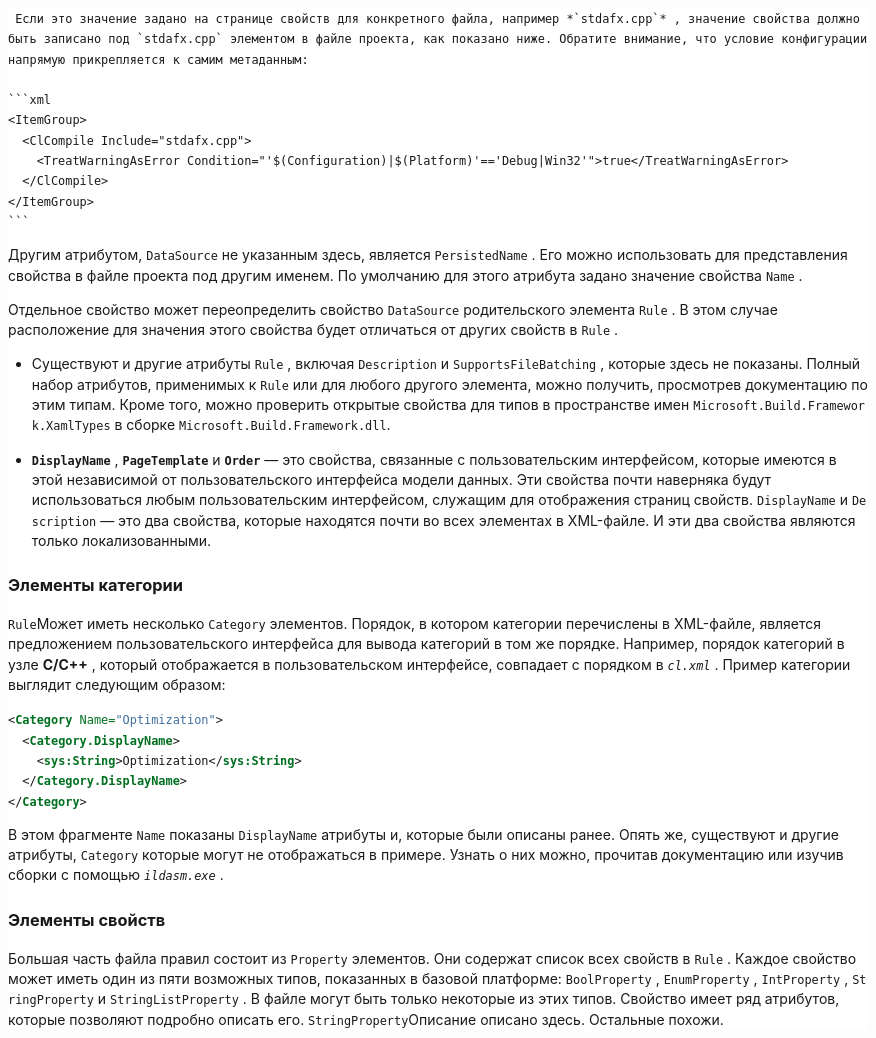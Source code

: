      Если это значение задано на странице свойств для конкретного файла, например *`stdafx.cpp`* , значение свойства должно быть записано под `stdafx.cpp` элементом в файле проекта, как показано ниже. Обратите внимание, что условие конфигурации напрямую прикрепляется к самим метаданным:

    ```xml
    <ItemGroup>
      <ClCompile Include="stdafx.cpp">
        <TreatWarningAsError Condition="'$(Configuration)|$(Platform)'=='Debug|Win32'">true</TreatWarningAsError>
      </ClCompile>
    </ItemGroup>
    ```

  Другим атрибутом, `DataSource` не указанным здесь, является `PersistedName` . Его можно использовать для представления свойства в файле проекта под другим именем. По умолчанию для этого атрибута задано значение свойства `Name` .

  Отдельное свойство может переопределить свойство `DataSource` родительского элемента `Rule` . В этом случае расположение для значения этого свойства будет отличаться от других свойств в `Rule` .

- Существуют и другие атрибуты `Rule` , включая `Description` и `SupportsFileBatching` , которые здесь не показаны. Полный набор атрибутов, применимых к `Rule` или для любого другого элемента, можно получить, просмотрев документацию по этим типам. Кроме того, можно проверить открытые свойства для типов в пространстве имен `Microsoft.Build.Framework.XamlTypes` в сборке `Microsoft.Build.Framework.dll`.

- **`DisplayName`** , **`PageTemplate`** и **`Order`** — это свойства, связанные с пользовательским интерфейсом, которые имеются в этой независимой от пользовательского интерфейса модели данных. Эти свойства почти наверняка будут использоваться любым пользовательским интерфейсом, служащим для отображения страниц свойств. `DisplayName` и `Description` — это два свойства, которые находятся почти во всех элементах в XML-файле. И эти два свойства являются только локализованными.

### <a name="category-elements"></a>Элементы категории

`Rule`Может иметь несколько `Category` элементов. Порядок, в котором категории перечислены в XML-файле, является предложением пользовательского интерфейса для вывода категорий в том же порядке. Например, порядок категорий в узле **C/C++** , который отображается в пользовательском интерфейсе, совпадает с порядком в *`cl.xml`* . Пример категории выглядит следующим образом:

```xml
<Category Name="Optimization">
  <Category.DisplayName>
    <sys:String>Optimization</sys:String>
  </Category.DisplayName>
</Category>
```

В этом фрагменте `Name` показаны `DisplayName` атрибуты и, которые были описаны ранее. Опять же, существуют и другие атрибуты, `Category` которые могут не отображаться в примере. Узнать о них можно, прочитав документацию или изучив сборки с помощью *`ildasm.exe`* .

### <a name="property-elements"></a>Элементы свойств

Большая часть файла правил состоит из `Property` элементов. Они содержат список всех свойств в `Rule` . Каждое свойство может иметь один из пяти возможных типов, показанных в базовой платформе: `BoolProperty` , `EnumProperty` , `IntProperty` , `StringProperty` и `StringListProperty` . В файле могут быть только некоторые из этих типов. Свойство имеет ряд атрибутов, которые позволяют подробно описать его. `StringProperty`Описание описано здесь. Остальные похожи.
